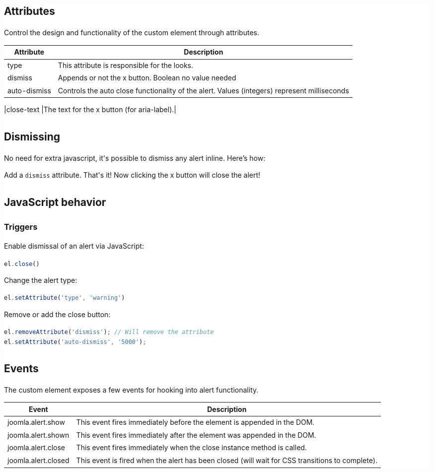 ## Attributes
Control the design and functionality of the custom element through attributes.


|Attribute		|Description|
|---------------|-----------------------------------------------------------------------------------------------|
|type			|This attribute is responsible for the looks.|
|dismiss		|Appends or not the x button. Boolean no value needed|
|auto-dismiss	|Controls the auto close functionality of the alert. Values (integers) represent milliseconds|

|close-text 	|The text for the x button (for aria-label).|


## Dismissing
No need for extra javascript, it's possible to dismiss any alert inline. Here’s how:

Add a `dismiss` attribute.
That's it!
Now clicking the x button will close the alert!

## JavaScript behavior
### Triggers

Enable dismissal of an alert via JavaScript:
```js
el.close()
```

Change the alert type:
```js
el.setAttribute('type', 'warning')
```

Remove or add the close button:
```js
el.removeAttribute('dismiss'); // Will remove the attribute
el.setAttribute('auto-dismiss', '5000');
```

## Events
The custom element exposes a few events for hooking into alert functionality.


|Event			|Description								     			|
|-----------------------|-----------------------------------------------------------------------------------------------|
|joomla.alert.show		|This event fires immediately before the element is appended in the DOM.				|
|joomla.alert.shown		|This event fires immediately after the element was appended in the DOM.				|
|joomla.alert.close		|This event fires immediately when the close instance method is called.				|
|joomla.alert.closed	|This event is fired when the alert has been closed (will wait for CSS transitions to complete).|
